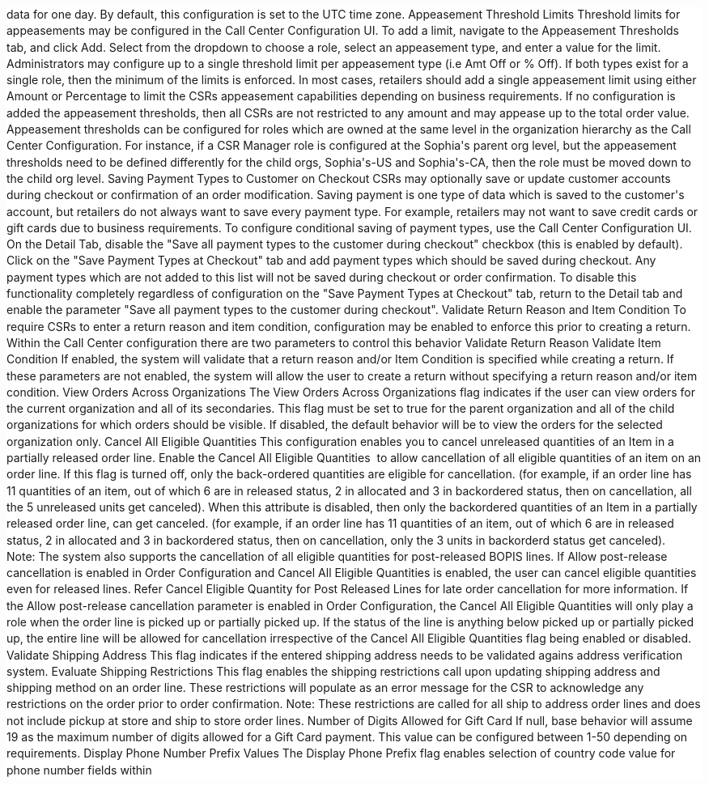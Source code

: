 data for one day. By default, this configuration is set to the UTC time zone. Appeasement Threshold Limits Threshold limits for appeasements may be configured in the Call Center Configuration UI. To add a limit, navigate to the Appeasement Thresholds tab, and click Add. Select from the dropdown to choose a role, select an appeasement type, and enter a value for the limit. Administrators may configure up to a single threshold limit per appeasement type (i.e Amt Off or % Off). If both types exist for a single role, then the minimum of the limits is enforced. In most cases, retailers should add a single appeasement limit using either Amount or Percentage to limit the CSRs appeasement capabilities depending on business requirements. If no configuration is added the appeasement thresholds, then all CSRs are not restricted to any amount and may appease up to the total order value. Appeasement thresholds can be configured for roles which are owned at the same level in the organization hierarchy as the Call Center Configuration. For instance, if a CSR Manager role is configured at the Sophia's parent org level, but the appeasement thresholds need to be defined differently for the child orgs, Sophia's-US and Sophia's-CA, then the role must be moved down to the child org level. Saving Payment Types to Customer on Checkout CSRs may optionally save or update customer accounts during checkout or confirmation of an order modification. Saving payment is one type of data which is saved to the customer's account, but retailers do not always want to save every payment type. For example, retailers may not want to save credit cards or gift cards due to business requirements. To configure conditional saving of payment types, use the Call Center Configuration UI. On the Detail Tab, disable the "Save all payment types to the customer during checkout" checkbox (this is enabled by default). Click on the "Save Payment Types at Checkout" tab and add payment types which should be saved during checkout. Any payment types which are not added to this list will not be saved during checkout or order confirmation. To disable this functionality completely regardless of configuration on the "Save Payment Types at Checkout" tab, return to the Detail tab and enable the parameter "Save all payment types to the customer during checkout". Validate Return Reason and Item Condition To require CSRs to enter a return reason and item condition, configuration may be enabled to enforce this prior to creating a return. Within the Call Center configuration there are two parameters to control this behavior Validate Return Reason Validate Item Condition If enabled, the system will validate that a return reason and/or Item Condition is specified while creating a return. If these parameters are not enabled, the system will allow the user to create a return without specifying a return reason and/or item condition. View Orders Across Organizations The View Orders Across Organizations flag indicates if the user can view orders for the current organization and all of its secondaries. This flag must be set to true for the parent organization and all of the child organizations for which orders should be visible. If disabled, the default behavior will be to view the orders for the selected organization only. Cancel All Eligible Quantities This configuration enables you to cancel unreleased quantities of an Item in a partially released order line. Enable the Cancel All Eligible Quantities  to allow cancellation of all eligible quantities of an item on an order line. If this flag is turned off, only the back-ordered quantities are eligible for cancellation. (for example, if an order line has 11 quantities of an item, out of which 6 are in released status, 2 in allocated and 3 in backordered status, then on cancellation, all the 5 unreleased units get canceled). When this attribute is disabled, then only the backordered quantities of an Item in a partially released order line, can get canceled. (for example, if an order line has 11 quantities of an item, out of which 6 are in released status, 2 in allocated and 3 in backordered status, then on cancellation, only the 3 units in backorderd status get canceled). Note: The system also supports the cancellation of all eligible quantities for post-released BOPIS lines. If Allow post-release cancellation is enabled in Order Configuration and Cancel All Eligible Quantities is enabled, the user can cancel eligible quantities even for released lines. Refer Cancel Eligible Quantity for Post Released Lines for late order cancellation for more information. If the Allow post-release cancellation parameter is enabled in Order Configuration, the Cancel All Eligible Quantities will only play a role when the order line is picked up or partially picked up. If the status of the line is anything below picked up or partially picked up, the entire line will be allowed for cancellation irrespective of the Cancel All Eligible Quantities flag being enabled or disabled. Validate Shipping Address This flag indicates if the entered shipping address needs to be validated agains address verification system. Evaluate Shipping Restrictions This flag enables the shipping restrictions call upon updating shipping address and shipping method on an order line. These restrictions will populate as an error message for the CSR to acknowledge any restrictions on the order prior to order confirmation. Note: These restrictions are called for all ship to address order lines and does not include pickup at store and ship to store order lines. Number of Digits Allowed for Gift Card If null, base behavior will assume 19 as the maximum number of digits allowed for a Gift Card payment. This value can be configured between 1-50 depending on requirements. Display Phone Number Prefix Values The Display Phone Prefix flag enables selection of country code value for phone number fields within
